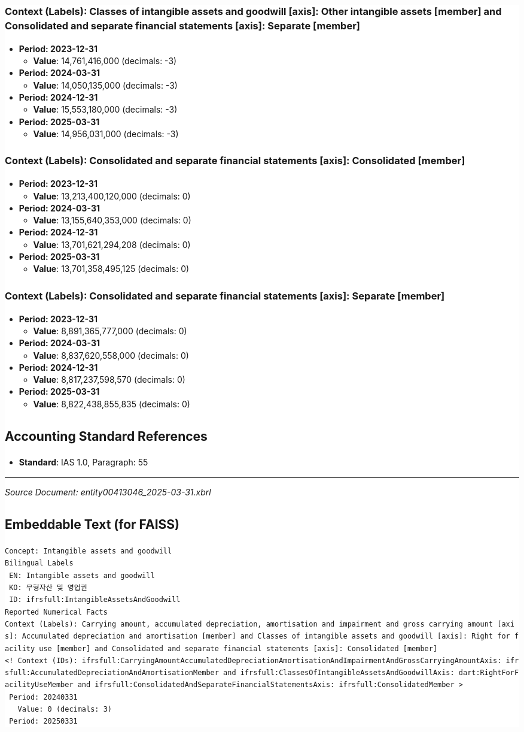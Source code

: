 ### **Context (Labels): Classes of intangible assets and goodwill [axis]: Other intangible assets [member] and Consolidated and separate financial statements [axis]: Separate [member]**

- **Period: 2023-12-31**
  - **Value**: 14,761,416,000 (decimals: -3)
- **Period: 2024-03-31**
  - **Value**: 14,050,135,000 (decimals: -3)
- **Period: 2024-12-31**
  - **Value**: 15,553,180,000 (decimals: -3)
- **Period: 2025-03-31**
  - **Value**: 14,956,031,000 (decimals: -3)

### **Context (Labels): Consolidated and separate financial statements [axis]: Consolidated [member]**

- **Period: 2023-12-31**
  - **Value**: 13,213,400,120,000 (decimals: 0)
- **Period: 2024-03-31**
  - **Value**: 13,155,640,353,000 (decimals: 0)
- **Period: 2024-12-31**
  - **Value**: 13,701,621,294,208 (decimals: 0)
- **Period: 2025-03-31**
  - **Value**: 13,701,358,495,125 (decimals: 0)

### **Context (Labels): Consolidated and separate financial statements [axis]: Separate [member]**

- **Period: 2023-12-31**
  - **Value**: 8,891,365,777,000 (decimals: 0)
- **Period: 2024-03-31**
  - **Value**: 8,837,620,558,000 (decimals: 0)
- **Period: 2024-12-31**
  - **Value**: 8,817,237,598,570 (decimals: 0)
- **Period: 2025-03-31**
  - **Value**: 8,822,438,855,835 (decimals: 0)

## Accounting Standard References
- **Standard**: IAS 1.0, Paragraph: 55

---
*Source Document: entity00413046_2025-03-31.xbrl*
## Embeddable Text (for FAISS)
```text
Concept: Intangible assets and goodwill
Bilingual Labels
 EN: Intangible assets and goodwill
 KO: 무형자산 및 영업권
 ID: ifrsfull:IntangibleAssetsAndGoodwill
Reported Numerical Facts
Context (Labels): Carrying amount, accumulated depreciation, amortisation and impairment and gross carrying amount [axis]: Accumulated depreciation and amortisation [member] and Classes of intangible assets and goodwill [axis]: Right for facility use [member] and Consolidated and separate financial statements [axis]: Consolidated [member]
<! Context (IDs): ifrsfull:CarryingAmountAccumulatedDepreciationAmortisationAndImpairmentAndGrossCarryingAmountAxis: ifrsfull:AccumulatedDepreciationAndAmortisationMember and ifrsfull:ClassesOfIntangibleAssetsAndGoodwillAxis: dart:RightForFacilityUseMember and ifrsfull:ConsolidatedAndSeparateFinancialStatementsAxis: ifrsfull:ConsolidatedMember >
 Period: 20240331
   Value: 0 (decimals: 3)
 Period: 20250331
```